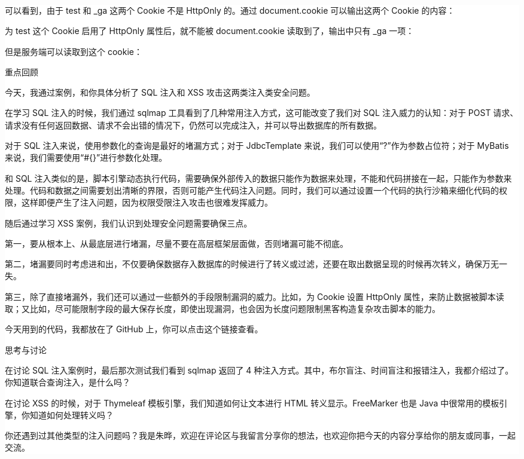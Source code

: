 可以看到，由于 test 和 _ga 这两个 Cookie 不是 HttpOnly 的。通过 document.cookie 可以输出这两个 Cookie 的内容：



为 test 这个 Cookie 启用了 HttpOnly 属性后，就不能被 document.cookie 读取到了，输出中只有 _ga 一项：



但是服务端可以读取到这个 cookie：



重点回顾

今天，我通过案例，和你具体分析了 SQL 注入和 XSS 攻击这两类注入类安全问题。

在学习 SQL 注入的时候，我们通过 sqlmap 工具看到了几种常用注入方式，这可能改变了我们对 SQL 注入威力的认知：对于 POST 请求、请求没有任何返回数据、请求不会出错的情况下，仍然可以完成注入，并可以导出数据库的所有数据。

对于 SQL 注入来说，使用参数化的查询是最好的堵漏方式；对于 JdbcTemplate 来说，我们可以使用“?”作为参数占位符；对于 MyBatis 来说，我们需要使用“#{}”进行参数化处理。

和 SQL 注入类似的是，脚本引擎动态执行代码，需要确保外部传入的数据只能作为数据来处理，不能和代码拼接在一起，只能作为参数来处理。代码和数据之间需要划出清晰的界限，否则可能产生代码注入问题。同时，我们可以通过设置一个代码的执行沙箱来细化代码的权限，这样即便产生了注入问题，因为权限受限注入攻击也很难发挥威力。

随后通过学习 XSS 案例，我们认识到处理安全问题需要确保三点。

第一，要从根本上、从最底层进行堵漏，尽量不要在高层框架层面做，否则堵漏可能不彻底。

第二，堵漏要同时考虑进和出，不仅要确保数据存入数据库的时候进行了转义或过滤，还要在取出数据呈现的时候再次转义，确保万无一失。

第三，除了直接堵漏外，我们还可以通过一些额外的手段限制漏洞的威力。比如，为 Cookie 设置 HttpOnly 属性，来防止数据被脚本读取；又比如，尽可能限制字段的最大保存长度，即使出现漏洞，也会因为长度问题限制黑客构造复杂攻击脚本的能力。

今天用到的代码，我都放在了 GitHub 上，你可以点击这个链接查看。

思考与讨论

在讨论 SQL 注入案例时，最后那次测试我们看到 sqlmap 返回了 4 种注入方式。其中，布尔盲注、时间盲注和报错注入，我都介绍过了。你知道联合查询注入，是什么吗？

在讨论 XSS 的时候，对于 Thymeleaf 模板引擎，我们知道如何让文本进行 HTML 转义显示。FreeMarker 也是 Java 中很常用的模板引擎，你知道如何处理转义吗？

你还遇到过其他类型的注入问题吗？我是朱晔，欢迎在评论区与我留言分享你的想法，也欢迎你把今天的内容分享给你的朋友或同事，一起交流。

                        
                        
                            